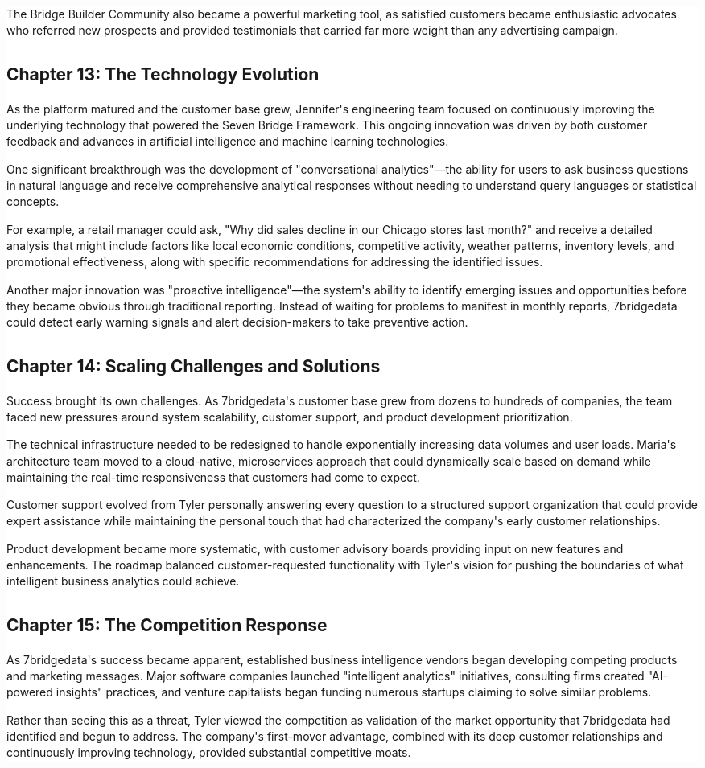 The Bridge Builder Community also became a powerful marketing tool, as satisfied customers became enthusiastic advocates who referred new prospects and provided testimonials that carried far more weight than any advertising campaign.

## Chapter 13: The Technology Evolution

As the platform matured and the customer base grew, Jennifer's engineering team focused on continuously improving the underlying technology that powered the Seven Bridge Framework. This ongoing innovation was driven by both customer feedback and advances in artificial intelligence and machine learning technologies.

One significant breakthrough was the development of "conversational analytics"—the ability for users to ask business questions in natural language and receive comprehensive analytical responses without needing to understand query languages or statistical concepts.

For example, a retail manager could ask, "Why did sales decline in our Chicago stores last month?" and receive a detailed analysis that might include factors like local economic conditions, competitive activity, weather patterns, inventory levels, and promotional effectiveness, along with specific recommendations for addressing the identified issues.

Another major innovation was "proactive intelligence"—the system's ability to identify emerging issues and opportunities before they became obvious through traditional reporting. Instead of waiting for problems to manifest in monthly reports, 7bridgedata could detect early warning signals and alert decision-makers to take preventive action.

## Chapter 14: Scaling Challenges and Solutions

Success brought its own challenges. As 7bridgedata's customer base grew from dozens to hundreds of companies, the team faced new pressures around system scalability, customer support, and product development prioritization.

The technical infrastructure needed to be redesigned to handle exponentially increasing data volumes and user loads. Maria's architecture team moved to a cloud-native, microservices approach that could dynamically scale based on demand while maintaining the real-time responsiveness that customers had come to expect.

Customer support evolved from Tyler personally answering every question to a structured support organization that could provide expert assistance while maintaining the personal touch that had characterized the company's early customer relationships.

Product development became more systematic, with customer advisory boards providing input on new features and enhancements. The roadmap balanced customer-requested functionality with Tyler's vision for pushing the boundaries of what intelligent business analytics could achieve.

## Chapter 15: The Competition Response

As 7bridgedata's success became apparent, established business intelligence vendors began developing competing products and marketing messages. Major software companies launched "intelligent analytics" initiatives, consulting firms created "AI-powered insights" practices, and venture capitalists began funding numerous startups claiming to solve similar problems.

Rather than seeing this as a threat, Tyler viewed the competition as validation of the market opportunity that 7bridgedata had identified and begun to address. The company's first-mover advantage, combined with its deep customer relationships and continuously improving technology, provided substantial competitive moats.
